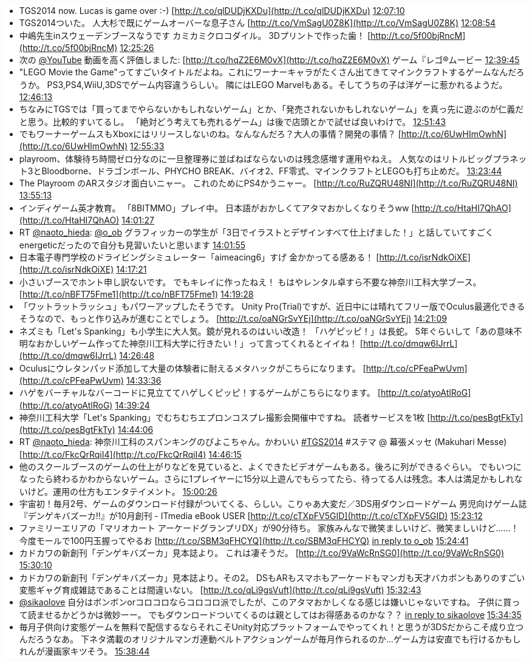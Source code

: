 *   TGS2014 now. Lucas is game over :-) [http://t.co/qlDUDjKXDu](http://t.co/qlDUDjKXDu) [12:07:10](https://twitter.com/o_ob/statuses/513524813000744961)
*   TGS2014ついた。 人大杉で既にゲームオーバーな息子さん [http://t.co/VmSagU0Z8K](http://t.co/VmSagU0Z8K) [12:08:54](https://twitter.com/o_ob/statuses/513525249241907200)
*   中嶋先生inスウェーデンブースなうです カミカミクロコダイル。 3Dプリントで作った歯！ [http://t.co/5f00bjRncM](http://t.co/5f00bjRncM) [12:25:26](https://twitter.com/o_ob/statuses/513529410058592256)
*   次の [@YouTube](https://twitter.com/YouTube) 動画を高く評価しました: [http://t.co/hqZ2E6M0vX](http://t.co/hqZ2E6M0vX) ゲーム『レゴ®ムービー [12:39:45](https://twitter.com/o_ob/statuses/513533009371205632)
*   "LEGO Movie the Game"ってすごいタイトルだよね。これにワーナーキャラがたくさん出てきてマインクラフトするゲームなんだろうか。 PS3,PS4,WiiU,3DSでゲーム内容違うらしい。 隣にはLEGO Marvelもある。そしてうちの子は洋ゲーに惹かれるようだ。 [12:46:13](https://twitter.com/o_ob/statuses/513534640431173632)
*   ちなみにTGSでは「買ってまでやらないかもしれないゲーム」とか、「発売されないかもしれないゲーム」を真っ先に遊ぶのが仁義だと思う。比較的すいてるし。 「絶対どう考えても売れるゲーム」は後で店頭とかで試せば良いわけで。 [12:51:43](https://twitter.com/o_ob/statuses/513536021800030208)
*   でもワーナーゲームスもXboxにはリリースしないのね。なんなんだろ？大人の事情？開発の事情？ [http://t.co/6UwHImOwhN](http://t.co/6UwHImOwhN) [12:55:33](https://twitter.com/o_ob/statuses/513536986129248257)
*   playroom、体験待ち時間ゼロ分なのに一旦整理券に並ばねばならないのは残念感増す運用やねえ。 人気なのはリトルビッグプラネット3とBloodborne、ドラゴンボール、PHYCHO BREAK、バイオ2、FF零式、マインクラフトとLEGOも打ち止めだ。 [13:23:44](https://twitter.com/o_ob/statuses/513544080324714498)
*   The Playroom のARスタジオ面白いニャー。 これのためにPS4かうニャー。 [http://t.co/RuZQRU48NI](http://t.co/RuZQRU48NI) [13:55:13](https://twitter.com/o_ob/statuses/513552004279308288)
*   インディゲーム英才教育。 「8BITMMO」プレイ中。 日本語がおかしくてアタマおかしくなりそうww [http://t.co/HtaHI7QhAO](http://t.co/HtaHI7QhAO) [14:01:27](https://twitter.com/o_ob/statuses/513553573301334017)
*   RT [@naoto_hieda](https://twitter.com/naoto_hieda): [@o_ob](https://twitter.com/o_ob) グラフィッカーの学生が「3日でイラストとデザインすべて仕上げました！」と話していてすごくenergeticだったので自分も見習いたいと思います [14:01:55](https://twitter.com/o_ob/statuses/513553687948443648)
*   日本電子専門学校のドライビングシミュレーター「aimeacing6」すげ 金かかってる感ある！ [http://t.co/isrNdkOiXE](http://t.co/isrNdkOiXE) [14:17:21](https://twitter.com/o_ob/statuses/513557573287428096)
*   小さいブースでホント申し訳ないです。 でもキレイに作ったねえ！ もはやレンタル卓すら不要な神奈川工科大学ブース。 [http://t.co/nBFT75Fme1](http://t.co/nBFT75Fme1) [14:19:28](https://twitter.com/o_ob/statuses/513558107285237760)
*   「ワットラットラッシュ」もパワーアップしたそうです。 Unity Pro(Trial)ですが、近日中には晴れてフリー版でOculus最適化できるそうなので、もっと作り込みが進むことでしょう。 [http://t.co/oaNGrSvYEj](http://t.co/oaNGrSvYEj) [14:21:09](https://twitter.com/o_ob/statuses/513558528477237249)
*   ネズミも「Let's Spanking」も小学生に大人気。鏡が見れるのはいい改造！ 「ハゲピッピ！」は長蛇。 5年ぐらいして「あの意味不明なおかしいゲーム作ってた神奈川工科大学に行きたい！」って言ってくれるとイイね！ [http://t.co/dmqw6IJrrL](http://t.co/dmqw6IJrrL) [14:26:48](https://twitter.com/o_ob/statuses/513559952963563520)
*   Oculusにウレタンパッド添加して大量の体験者に耐えるメタハックがこちらになります。 [http://t.co/cPFeaPwUvm](http://t.co/cPFeaPwUvm) [14:33:36](https://twitter.com/o_ob/statuses/513561660825411584)
*   ハゲをバーチャルなバーコードに見立ててハゲしくピッピ！するゲームがこちらになります。 [http://t.co/atyoAtlRoG](http://t.co/atyoAtlRoG) [14:39:24](https://twitter.com/o_ob/statuses/513563120355127296)
*   神奈川工科大学「Let's Spanking」でむちむちエプロンコスプレ撮影会開催中ですね。 読者サービスを1枚 [http://t.co/pesBgtFkTy](http://t.co/pesBgtFkTy) [14:44:06](https://twitter.com/o_ob/statuses/513564303740243968)
*   RT [@naoto_hieda](https://twitter.com/naoto_hieda): 神奈川工科のスパンキングのぴよこちゃん。かわいい [#TGS2014](https://twitter.com/search?q=%23TGS2014&src=hash) #ステマ @ 幕張メッセ (Makuhari Messe) [http://t.co/FkcQrRqiI4](http://t.co/FkcQrRqiI4) [14:46:15](https://twitter.com/o_ob/statuses/513564844209872896)
*   他のスクールブースのゲームの仕上がりなどを見ていると、よくできたビデオゲームもある。後ろに列ができるぐらい。 でもいつになったら終わるかわからないゲーム。さらに1プレイヤーに15分以上遊んでもらってたら、待ってる人は残念。本人は満足かもしれないけど。運用の仕方もエンタテイメント。 [15:00:26](https://twitter.com/o_ob/statuses/513568415886237696)
*   宇宙初！毎月2号、ゲームのダウンロード付録がついてくる、らしい。こりゃあ大変だ／3DS用ダウンロードゲーム 男児向けゲーム誌『デンゲキバズーカ!!』が10月創刊 - ITmedia eBook USER [http://t.co/cTXpFV5GID](http://t.co/cTXpFV5GID) [15:23:12](https://twitter.com/o_ob/statuses/513574145871708161)
*   ファミリーエリアの「マリオカート アーケードグランプリDX」が90分待ち。 家族みんなで微笑ましいけど、微笑ましいけど……！ 今度モールで100円玉握ってやるお [http://t.co/SBM3qFHCYQ](http://t.co/SBM3qFHCYQ) [in reply to o_ob](https://twitter.com/o_ob/statuses/513564303740243968) [15:24:41](https://twitter.com/o_ob/statuses/513574519013769216)
*   カドカワの新創刊「デンゲキバズーカ」見本誌より。 これは凄そうだ。 [http://t.co/9VaWcRnSG0](http://t.co/9VaWcRnSG0) [15:30:10](https://twitter.com/o_ob/statuses/513575898541326336)
*   カドカワの新創刊「デンゲキバズーカ」見本誌より。その2。 DSもARもスマホもアーケードもマンガも天才バカボンもありのすごい変態ギャグ育成雑誌であることは間違いない。 [http://t.co/qLi9gsVuft](http://t.co/qLi9gsVuft) [15:32:43](https://twitter.com/o_ob/statuses/513576539300966400)
*   [@sikaolove](https://twitter.com/sikaolove) 自分はボンボンorコロコロならコロコロ派でしたが、このアタマおかしくなる感じは嫌いじゃないですね。 子供に買って読ませるかどうかは微妙ーー。 でもダウンロードついてくるのは親としてはお得感あるのかな？？ [in reply to sikaolove](https://twitter.com/sikaolove/statuses/513576282303393793) [15:34:35](https://twitter.com/o_ob/statuses/513577009960591360)
*   毎月子供向け変態ゲームを無料で配信するならそれこそUnity対応プラットフォームでやってくれ！と思うが3DSだからこそ成り立つんだろうなあ。 下ネタ満載のオリジナルマンガ連動ベルトアクションゲームが毎月作られるのか...ゲーム方は安直でも行けるかもしれんが漫画家キツそう。 [15:38:44](https://twitter.com/o_ob/statuses/513578053163683841)